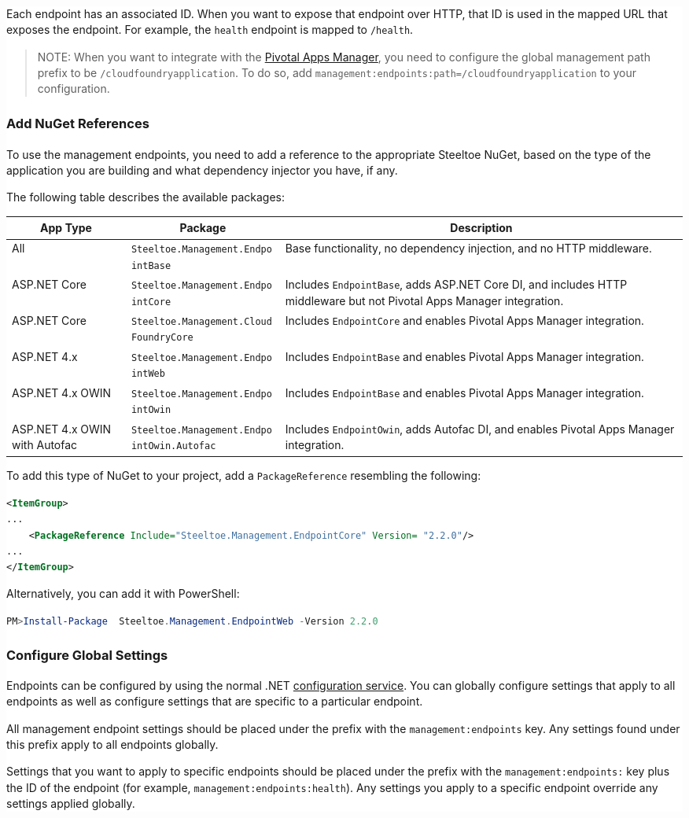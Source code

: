 Each endpoint has an associated ID. When you want to expose that endpoint over HTTP, that ID is used in the mapped URL that exposes the endpoint. For example, the `health` endpoint is mapped to `/health`.

>NOTE: When you want to integrate with the [Pivotal Apps Manager](https://docs.pivotal.io/pivotalcf/2-0/console/index.html), you need to configure the global management path prefix to be `/cloudfoundryapplication`. To do so, add `management:endpoints:path=/cloudfoundryapplication` to your configuration.

### Add NuGet References

To use the management endpoints, you need to add a reference to the appropriate Steeltoe NuGet, based on the type of the application you are building and what dependency injector you have, if any.

The following table describes the available packages:

|App Type|Package|Description|
|---|---|---|
|All|`Steeltoe.Management.EndpointBase`|Base functionality, no dependency injection, and no HTTP middleware.|
|ASP.NET Core|`Steeltoe.Management.EndpointCore`|Includes `EndpointBase`, adds ASP.NET Core DI, and includes HTTP middleware but not Pivotal Apps Manager integration. |
|ASP.NET Core|`Steeltoe.Management.CloudFoundryCore`|Includes `EndpointCore` and enables Pivotal Apps Manager integration. |
|ASP.NET 4.x|`Steeltoe.Management.EndpointWeb`|Includes `EndpointBase` and enables Pivotal Apps Manager integration.|
|ASP.NET 4.x OWIN|`Steeltoe.Management.EndpointOwin`|Includes `EndpointBase` and enables Pivotal Apps Manager integration.|
|ASP.NET 4.x OWIN with Autofac|`Steeltoe.Management.EndpointOwin.Autofac`|Includes `EndpointOwin`, adds Autofac DI, and enables Pivotal Apps Manager integration.|

To add this type of NuGet to your project, add a `PackageReference` resembling the following:

```xml
<ItemGroup>
...
    <PackageReference Include="Steeltoe.Management.EndpointCore" Version= "2.2.0"/>
...
</ItemGroup>
```

Alternatively, you can add it with PowerShell:

```powershell
PM>Install-Package  Steeltoe.Management.EndpointWeb -Version 2.2.0
```

### Configure Global Settings

Endpoints can be configured by using the normal .NET [configuration service](https://docs.microsoft.com/en-us/aspnet/core/fundamentals/configuration). You can globally configure settings that apply to all endpoints as well as configure settings that are specific to a particular endpoint.

All management endpoint settings should be placed under the prefix with the `management:endpoints` key. Any settings found under this prefix apply to all endpoints globally.

Settings that you want to apply to specific endpoints should be placed under the prefix with the `management:endpoints:` key plus the ID of the endpoint (for example, `management:endpoints:health`). Any settings you apply to a specific endpoint override any settings applied globally.
